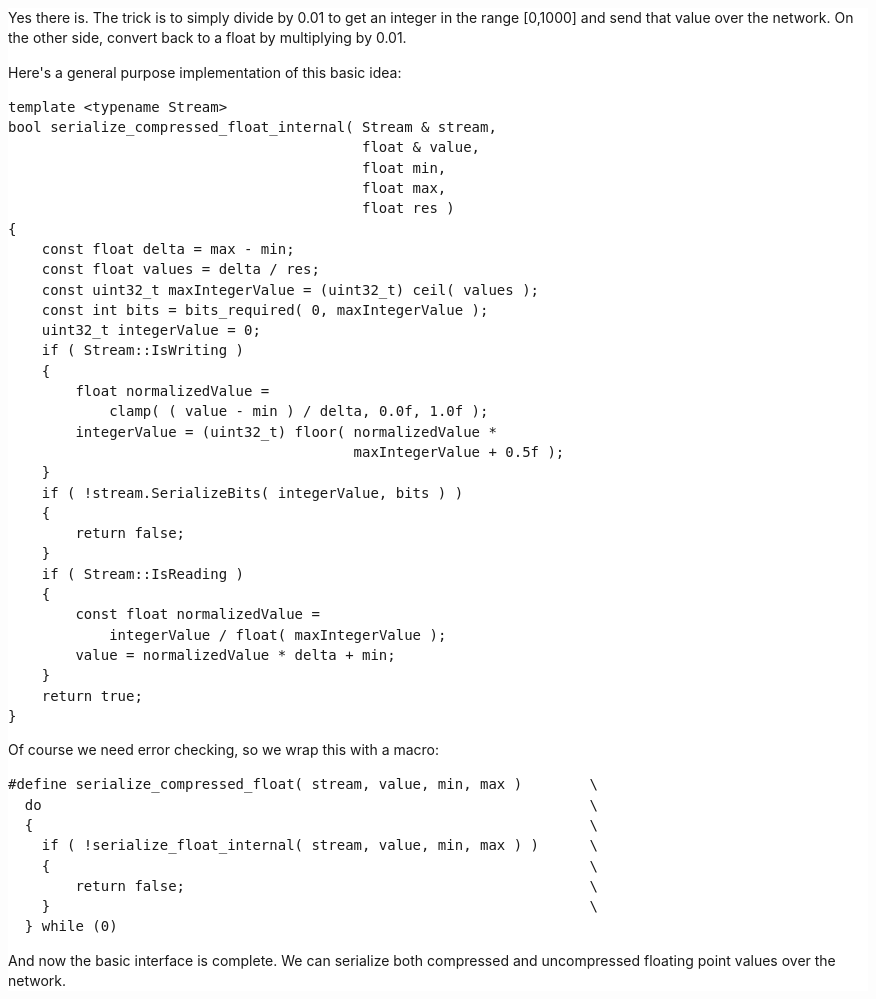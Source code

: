 Yes there is. The trick is to simply divide by 0.01 to get an integer in the range [0,1000] and send that value over the network. On the other side, convert back to a float by multiplying by 0.01.

Here's a general purpose implementation of this basic idea:

<pre>
template &lt;typename Stream&gt; 
bool serialize_compressed_float_internal( Stream &amp; stream, 
                                          float &amp; value, 
                                          float min, 
                                          float max, 
                                          float res )
{
    const float delta = max - min;
    const float values = delta / res;
    const uint32_t maxIntegerValue = (uint32_t) ceil( values );
    const int bits = bits_required( 0, maxIntegerValue );
    uint32_t integerValue = 0; 
    if ( Stream::IsWriting )
    {
        float normalizedValue = 
            clamp( ( value - min ) / delta, 0.0f, 1.0f );
        integerValue = (uint32_t) floor( normalizedValue * 
                                         maxIntegerValue + 0.5f );
    }
    if ( !stream.SerializeBits( integerValue, bits ) )
    {
        return false;
    }
    if ( Stream::IsReading )
    {
        const float normalizedValue = 
            integerValue / float( maxIntegerValue );
        value = normalizedValue * delta + min;
    }
    return true;
}
</pre>

Of course we need error checking, so we wrap this with a macro:

<pre>
#define serialize_compressed_float( stream, value, min, max )        \
  do                                                                 \
  {                                                                  \
    if ( !serialize_float_internal( stream, value, min, max ) )      \
    {                                                                \
        return false;                                                \
    }                                                                \
  } while (0)
</pre>

And now the basic interface is complete. We can serialize both compressed and uncompressed floating point values over the network.
